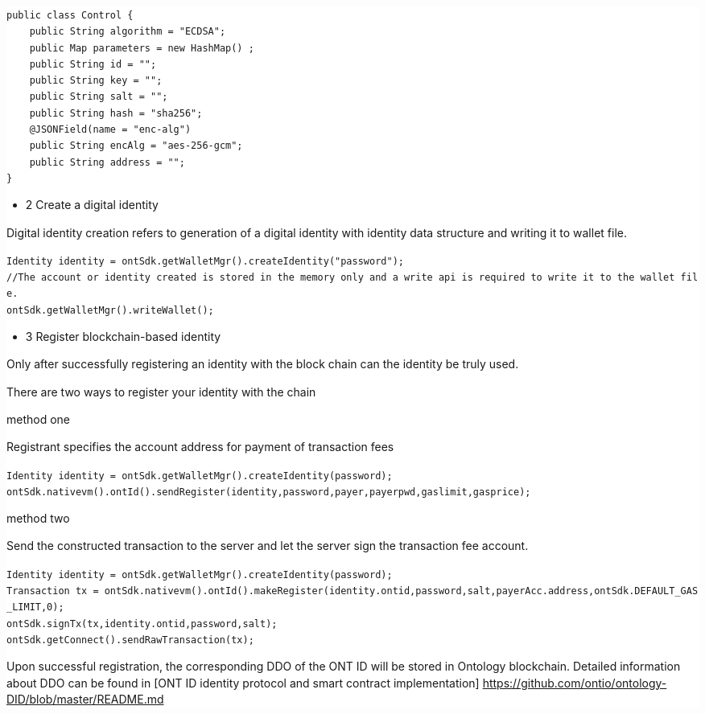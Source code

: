 
```
public class Control {
    public String algorithm = "ECDSA";
    public Map parameters = new HashMap() ;
    public String id = "";
    public String key = "";
    public String salt = "";
    public String hash = "sha256";
    @JSONField(name = "enc-alg")
    public String encAlg = "aes-256-gcm";
    public String address = "";
}
```


* 2 Create a digital identity

Digital identity creation refers to generation of a digital identity with identity data structure and writing it to wallet file.

```
Identity identity = ontSdk.getWalletMgr().createIdentity("password");
//The account or identity created is stored in the memory only and a write api is required to write it to the wallet file.
ontSdk.getWalletMgr().writeWallet();
```


- 3 Register blockchain-based identity

Only after successfully registering an identity with the block chain can the identity be truly used.

There are two ways to register your identity with the chain

method one

Registrant specifies the account address for payment of transaction fees

```
Identity identity = ontSdk.getWalletMgr().createIdentity(password);
ontSdk.nativevm().ontId().sendRegister(identity,password,payer,payerpwd,gaslimit,gasprice);
```

method two

Send the constructed transaction to the server and let the server sign the transaction fee account.

```
Identity identity = ontSdk.getWalletMgr().createIdentity(password);
Transaction tx = ontSdk.nativevm().ontId().makeRegister(identity.ontid,password,salt,payerAcc.address,ontSdk.DEFAULT_GAS_LIMIT,0);
ontSdk.signTx(tx,identity.ontid,password,salt);
ontSdk.getConnect().sendRawTransaction(tx);
```

Upon successful registration, the corresponding DDO of the ONT ID will be stored in Ontology blockchain. Detailed information about DDO can be found in [ONT ID identity protocol and smart contract implementation]
https://github.com/ontio/ontology-DID/blob/master/README.md
